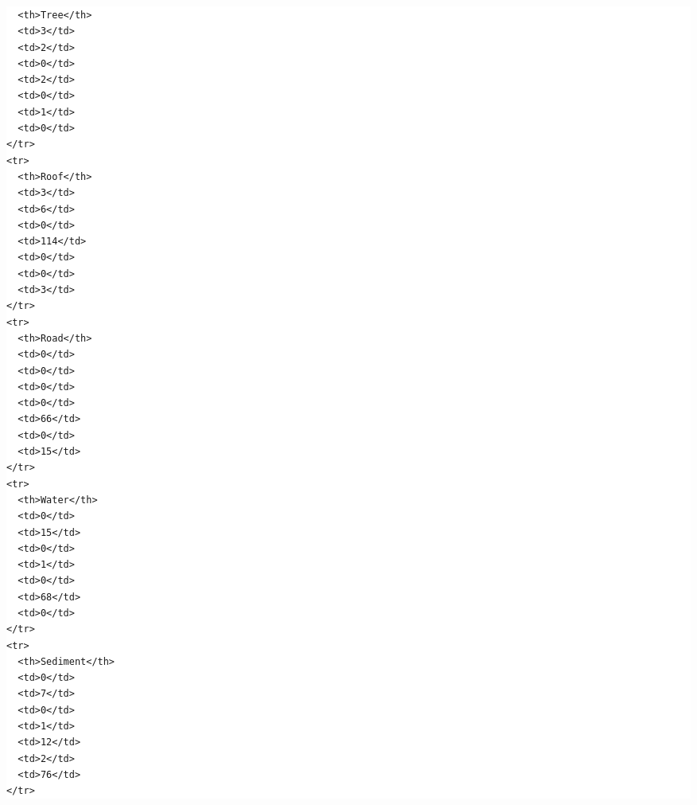       <th>Tree</th>
      <td>3</td>
      <td>2</td>
      <td>0</td>
      <td>2</td>
      <td>0</td>
      <td>1</td>
      <td>0</td>
    </tr>
    <tr>
      <th>Roof</th>
      <td>3</td>
      <td>6</td>
      <td>0</td>
      <td>114</td>
      <td>0</td>
      <td>0</td>
      <td>3</td>
    </tr>
    <tr>
      <th>Road</th>
      <td>0</td>
      <td>0</td>
      <td>0</td>
      <td>0</td>
      <td>66</td>
      <td>0</td>
      <td>15</td>
    </tr>
    <tr>
      <th>Water</th>
      <td>0</td>
      <td>15</td>
      <td>0</td>
      <td>1</td>
      <td>0</td>
      <td>68</td>
      <td>0</td>
    </tr>
    <tr>
      <th>Sediment</th>
      <td>0</td>
      <td>7</td>
      <td>0</td>
      <td>1</td>
      <td>12</td>
      <td>2</td>
      <td>76</td>
    </tr>
  </tbody>
</table>
</div>
